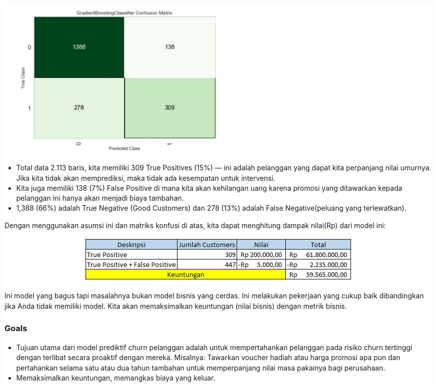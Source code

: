   <img width="460" height="300" src="https://github.com/ErsanSam/Predictive-Analysist-Customer-Churn-Analysist/blob/master/Confusion%20matrix.JPG">
</p>

*  Total data 2.113 baris, kita memiliki 309 True Positives (15%) — ini adalah pelanggan yang dapat kita perpanjang nilai umurnya. Jika kita tidak akan memprediksi, maka tidak ada kesempatan untuk intervensi.
*  Kita juga memiliki 138 (7%) False Positive di mana kita akan kehilangan uang karena promosi yang ditawarkan kepada pelanggan ini hanya akan menjadi biaya tambahan.
*  1,388 (66%) adalah True Negative (Good Customers) dan 278 (13%) adalah False Negative(peluang yang terlewatkan).

Dengan menggunakan asumsi ini dan matriks konfusi di atas, kita dapat menghitung dampak nilai(Rp) dari model ini:

<p align="center">
  <img src="https://github.com/ErsanSam/Predictive-Analysist-Customer-Churn-Analysist/blob/master/estimasi_tabel.JPG">
</p>

Ini model yang bagus tapi masalahnya bukan model bisnis yang cerdas. Ini melakukan pekerjaan yang cukup baik dibandingkan jika Anda tidak memiliki model. Kita akan memaksimalkan keuntungan (nilai bisnis) dengan metrik bisnis.

### Goals
* Tujuan utama dari model prediktif churn pelanggan adalah untuk mempertahankan pelanggan pada risiko churn tertinggi dengan terlibat secara proaktif dengan mereka. Misalnya: Tawarkan voucher hadiah atau harga promosi apa pun dan pertahankan selama satu atau dua tahun tambahan untuk memperpanjang nilai masa pakainya bagi perusahaan.
* Memaksimalkan keuntungan, memangkas biaya yang keluar.
